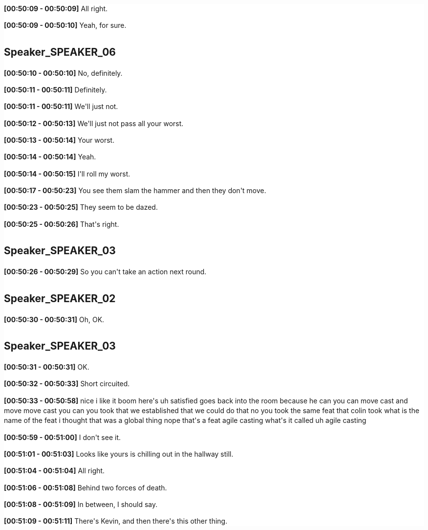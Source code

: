 **[00:50:09 - 00:50:09]** All right.

**[00:50:09 - 00:50:10]** Yeah, for sure.


## Speaker_SPEAKER_06

**[00:50:10 - 00:50:10]** No, definitely.

**[00:50:11 - 00:50:11]** Definitely.

**[00:50:11 - 00:50:11]** We'll just not.

**[00:50:12 - 00:50:13]** We'll just not pass all your worst.

**[00:50:13 - 00:50:14]** Your worst.

**[00:50:14 - 00:50:14]** Yeah.

**[00:50:14 - 00:50:15]** I'll roll my worst.

**[00:50:17 - 00:50:23]** You see them slam the hammer and then they don't move.

**[00:50:23 - 00:50:25]** They seem to be dazed.

**[00:50:25 - 00:50:26]** That's right.


## Speaker_SPEAKER_03

**[00:50:26 - 00:50:29]** So you can't take an action next round.


## Speaker_SPEAKER_02

**[00:50:30 - 00:50:31]** Oh, OK.


## Speaker_SPEAKER_03

**[00:50:31 - 00:50:31]** OK.

**[00:50:32 - 00:50:33]** Short circuited.

**[00:50:33 - 00:50:58]** nice i like it boom here's uh satisfied goes back into the room because he can you can move cast and move move cast you can you took that we established that we could do that no you took the same feat that colin took what is the name of the feat i thought that was a global thing nope that's a feat agile casting what's it called uh agile casting

**[00:50:59 - 00:51:00]** I don't see it.

**[00:51:01 - 00:51:03]** Looks like yours is chilling out in the hallway still.

**[00:51:04 - 00:51:04]** All right.

**[00:51:06 - 00:51:08]** Behind two forces of death.

**[00:51:08 - 00:51:09]** In between, I should say.

**[00:51:09 - 00:51:11]** There's Kevin, and then there's this other thing.
